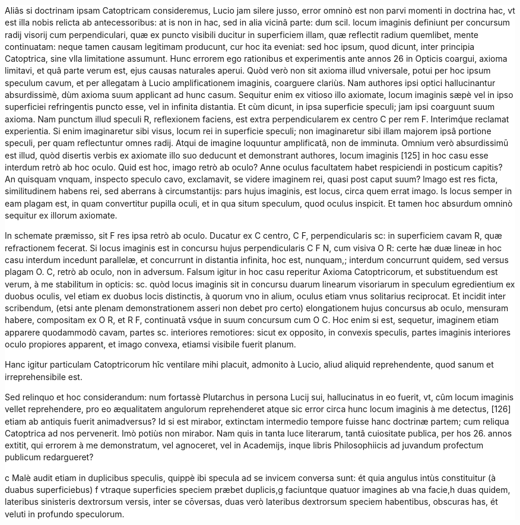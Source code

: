 Aliâs si doctrinam ipsam Catoptricam consideremus, Lucio jam silere jusso, error omninò est non parvi momenti in doctrina hac, vt est illa nobis relicta ab antecessoribus: at is non in hac, sed in alia vicinâ parte: dum scil. locum imaginis definiunt per concursum radij visorij cum perpendiculari, quæ ex puncto visibili ducitur in superficiem illam, quæ reflectit radium quemlibet, mente continuatam: neque tamen causam legitimam producunt, cur hoc ita eveniat: sed hoc ipsum, quod dicunt, inter principia Catoptrica, sine vlla limitatione assumunt. Hunc errorem ego rationibus et experimentis ante annos 26 in Opticis coargui, axioma limitavi, et quâ parte verum est, ejus causas naturales aperui. Quòd verò non sit axioma illud vniversale, potui per hoc ipsum speculum cavum, et per allegatam à Lucio amplificationem imaginis, coarguere clariùs. Nam authores ipsi optici hallucinantur absurdissimè, dùm axioma suum applicant ad hunc casum. Sequitur enim ex vitioso illo axiomate, locum imaginis sæpè vel in ipso superficiei refringentis puncto esse, vel in infinita distantia. Et cùm dicunt, in ipsa superficie speculi; jam ipsi coarguunt suum axioma. Nam punctum illud speculi R, reflexionem faciens, est extra perpendicularem ex centro C per rem F. Interimq́ue reclamat experientia. Si enim imaginaretur sibi visus, locum rei in superficie speculi; non imaginaretur sibi illam majorem ipsâ portione speculi, per quam reflectuntur omnes radij. Atqui de imagine loquuntur amplificatâ, non de imminuta. Omnium verò absurdissimū est illud, quòd disertis verbis ex axiomate illo suo deducunt et demonstrant authores, locum imaginis [125] in hoc casu esse interdum retrò ab hoc oculo. Quid est hoc, imago retrò ab oculo? Anne oculus facultatem habet respiciendi in posticum capitis? An quisquam vnquam, inspecto speculo cavo, exclamavit, se videre imaginem rei, quasi post caput suum? lmago est res ficta, similitudinem habens rei, sed aberrans à circumstantijs: pars hujus imaginis, est locus, circa quem errat imago. Is locus semper in eam plagam est, in quam convertitur pupilla oculi, et in qua situm speculum, quod oculus inspicit. Et tamen hoc absurdum omninò sequitur ex illorum axiomate.

In schemate præmisso, sit F res ipsa retrò ab oculo. Ducatur ex C centro, C F, perpendicularis sc: in superficiem cavam R, quæ refractionem fecerat. Si locus imaginis est in concursu hujus perpendicularis C F N, cum visiva O R: certe hæ duæ lineæ in hoc casu interdum incedunt parallelæ, et concurrunt in distantia infinita, hoc est, nunquam,; interdum concurrunt quidem, sed versus plagam O. C, retrò ab oculo, non in adversum. Falsum igitur in hoc casu reperitur Axioma Catoptricorum, et substituendum est verum, à me stabilitum in opticis: sc. quòd locus imaginis sit in concursu duarum linearum visoriarum in speculum egredientium ex duobus oculis, vel etiam ex duobus locis distinctis, à quorum vno in alium, oculus etiam vnus solitarius reciprocat. Et incidit inter scribendum, (etsi ante plenam demonstrationem asseri non debet pro certo) elongationem hujus concursus ab oculo, mensuram habere, compositam ex O R, et R F, continuatā vsq́ue in suum concursum cum O C. Hoc enim si est, sequetur, imaginem etiam apparere quodammodò cavam, partes sc. interiores remotiores: sicut ex opposito, in convexis speculis, partes imaginis interiores oculo propiores apparent, et imago convexa, etiamsi visibile fuerit planum.

Hanc igitur particulam Catoptricorum hîc ventilare mihi placuit, admonito à Lucio, aliud aliquid reprehendente, quod sanum et irreprehensibile est.

Sed relinquo et hoc considerandum: num fortassè Plutarchus in persona Lucij sui, hallucinatus in eo fuerit, vt, cûm locum imaginis vellet reprehendere, pro eo æqualitatem angulorum reprehenderet atque sic error circa hunc locum imaginis à me detectus, [126] etiam ab antiquis fuerit animadversus? Id si est mirabor, extinctam intermedio tempore fuisse hanc doctrinæ partem; cum reliqua Catoptrica ad nos pervenerit. Imò potiùs non mirabor. Nam quis in tanta luce literarum, tantâ cuiositate publica, per hos 26. annos extitit, qui errorem à me demonstratum, vel agnoceret, vel in Academijs, inque libris Philosophiicis ad juvandum profectum publicum redargueret?

c Malè audit etiam in duplicibus speculis, quippè ibi specula ad se invicem conversa sunt: ét quia angulus intùs constituitur (à duabus superficiebus) f vtraque superficies speciem præbet duplicis,g faciuntque quatuor imagines ab vna facie,h duas quidem, lateribus sinisteris dextrorsum versis, inter se cōversas, duas verò lateribus dextrorsum speciem habentibus, obscuras has, ét veluti in profundo speculorum.
